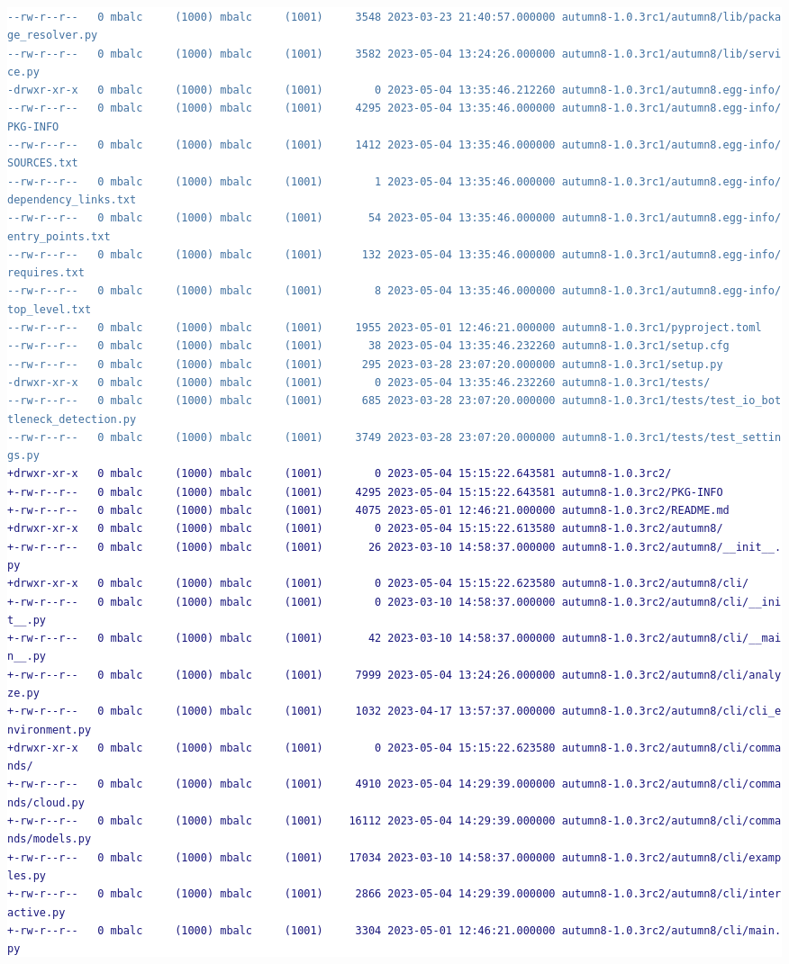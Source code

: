 ```diff
--rw-r--r--   0 mbalc     (1000) mbalc     (1001)     3548 2023-03-23 21:40:57.000000 autumn8-1.0.3rc1/autumn8/lib/package_resolver.py
--rw-r--r--   0 mbalc     (1000) mbalc     (1001)     3582 2023-05-04 13:24:26.000000 autumn8-1.0.3rc1/autumn8/lib/service.py
-drwxr-xr-x   0 mbalc     (1000) mbalc     (1001)        0 2023-05-04 13:35:46.212260 autumn8-1.0.3rc1/autumn8.egg-info/
--rw-r--r--   0 mbalc     (1000) mbalc     (1001)     4295 2023-05-04 13:35:46.000000 autumn8-1.0.3rc1/autumn8.egg-info/PKG-INFO
--rw-r--r--   0 mbalc     (1000) mbalc     (1001)     1412 2023-05-04 13:35:46.000000 autumn8-1.0.3rc1/autumn8.egg-info/SOURCES.txt
--rw-r--r--   0 mbalc     (1000) mbalc     (1001)        1 2023-05-04 13:35:46.000000 autumn8-1.0.3rc1/autumn8.egg-info/dependency_links.txt
--rw-r--r--   0 mbalc     (1000) mbalc     (1001)       54 2023-05-04 13:35:46.000000 autumn8-1.0.3rc1/autumn8.egg-info/entry_points.txt
--rw-r--r--   0 mbalc     (1000) mbalc     (1001)      132 2023-05-04 13:35:46.000000 autumn8-1.0.3rc1/autumn8.egg-info/requires.txt
--rw-r--r--   0 mbalc     (1000) mbalc     (1001)        8 2023-05-04 13:35:46.000000 autumn8-1.0.3rc1/autumn8.egg-info/top_level.txt
--rw-r--r--   0 mbalc     (1000) mbalc     (1001)     1955 2023-05-01 12:46:21.000000 autumn8-1.0.3rc1/pyproject.toml
--rw-r--r--   0 mbalc     (1000) mbalc     (1001)       38 2023-05-04 13:35:46.232260 autumn8-1.0.3rc1/setup.cfg
--rw-r--r--   0 mbalc     (1000) mbalc     (1001)      295 2023-03-28 23:07:20.000000 autumn8-1.0.3rc1/setup.py
-drwxr-xr-x   0 mbalc     (1000) mbalc     (1001)        0 2023-05-04 13:35:46.232260 autumn8-1.0.3rc1/tests/
--rw-r--r--   0 mbalc     (1000) mbalc     (1001)      685 2023-03-28 23:07:20.000000 autumn8-1.0.3rc1/tests/test_io_bottleneck_detection.py
--rw-r--r--   0 mbalc     (1000) mbalc     (1001)     3749 2023-03-28 23:07:20.000000 autumn8-1.0.3rc1/tests/test_settings.py
+drwxr-xr-x   0 mbalc     (1000) mbalc     (1001)        0 2023-05-04 15:15:22.643581 autumn8-1.0.3rc2/
+-rw-r--r--   0 mbalc     (1000) mbalc     (1001)     4295 2023-05-04 15:15:22.643581 autumn8-1.0.3rc2/PKG-INFO
+-rw-r--r--   0 mbalc     (1000) mbalc     (1001)     4075 2023-05-01 12:46:21.000000 autumn8-1.0.3rc2/README.md
+drwxr-xr-x   0 mbalc     (1000) mbalc     (1001)        0 2023-05-04 15:15:22.613580 autumn8-1.0.3rc2/autumn8/
+-rw-r--r--   0 mbalc     (1000) mbalc     (1001)       26 2023-03-10 14:58:37.000000 autumn8-1.0.3rc2/autumn8/__init__.py
+drwxr-xr-x   0 mbalc     (1000) mbalc     (1001)        0 2023-05-04 15:15:22.623580 autumn8-1.0.3rc2/autumn8/cli/
+-rw-r--r--   0 mbalc     (1000) mbalc     (1001)        0 2023-03-10 14:58:37.000000 autumn8-1.0.3rc2/autumn8/cli/__init__.py
+-rw-r--r--   0 mbalc     (1000) mbalc     (1001)       42 2023-03-10 14:58:37.000000 autumn8-1.0.3rc2/autumn8/cli/__main__.py
+-rw-r--r--   0 mbalc     (1000) mbalc     (1001)     7999 2023-05-04 13:24:26.000000 autumn8-1.0.3rc2/autumn8/cli/analyze.py
+-rw-r--r--   0 mbalc     (1000) mbalc     (1001)     1032 2023-04-17 13:57:37.000000 autumn8-1.0.3rc2/autumn8/cli/cli_environment.py
+drwxr-xr-x   0 mbalc     (1000) mbalc     (1001)        0 2023-05-04 15:15:22.623580 autumn8-1.0.3rc2/autumn8/cli/commands/
+-rw-r--r--   0 mbalc     (1000) mbalc     (1001)     4910 2023-05-04 14:29:39.000000 autumn8-1.0.3rc2/autumn8/cli/commands/cloud.py
+-rw-r--r--   0 mbalc     (1000) mbalc     (1001)    16112 2023-05-04 14:29:39.000000 autumn8-1.0.3rc2/autumn8/cli/commands/models.py
+-rw-r--r--   0 mbalc     (1000) mbalc     (1001)    17034 2023-03-10 14:58:37.000000 autumn8-1.0.3rc2/autumn8/cli/examples.py
+-rw-r--r--   0 mbalc     (1000) mbalc     (1001)     2866 2023-05-04 14:29:39.000000 autumn8-1.0.3rc2/autumn8/cli/interactive.py
+-rw-r--r--   0 mbalc     (1000) mbalc     (1001)     3304 2023-05-01 12:46:21.000000 autumn8-1.0.3rc2/autumn8/cli/main.py
```
